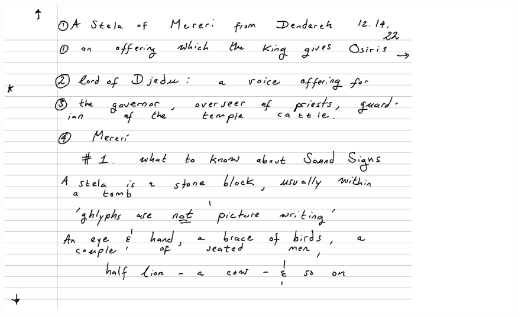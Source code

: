   <img src="https://github.com/stan-alam/linguistics/blob/develop/BM-AncEgyp/images/01/BMEgypnHieglyphs%20-%20page%203.png" width="80%" height="80%">
</a>

<a>